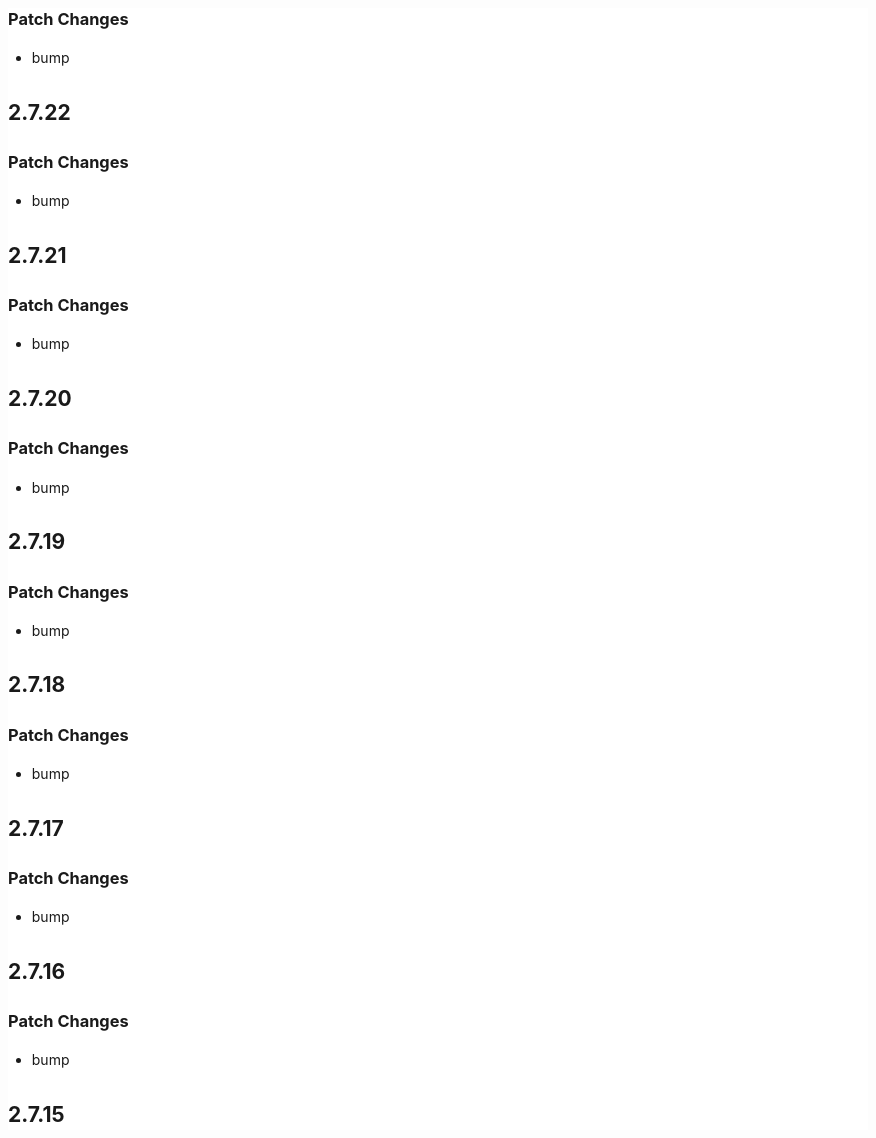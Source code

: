 ### Patch Changes

- bump

## 2.7.22

### Patch Changes

- bump

## 2.7.21

### Patch Changes

- bump

## 2.7.20

### Patch Changes

- bump

## 2.7.19

### Patch Changes

- bump

## 2.7.18

### Patch Changes

- bump

## 2.7.17

### Patch Changes

- bump

## 2.7.16

### Patch Changes

- bump

## 2.7.15
